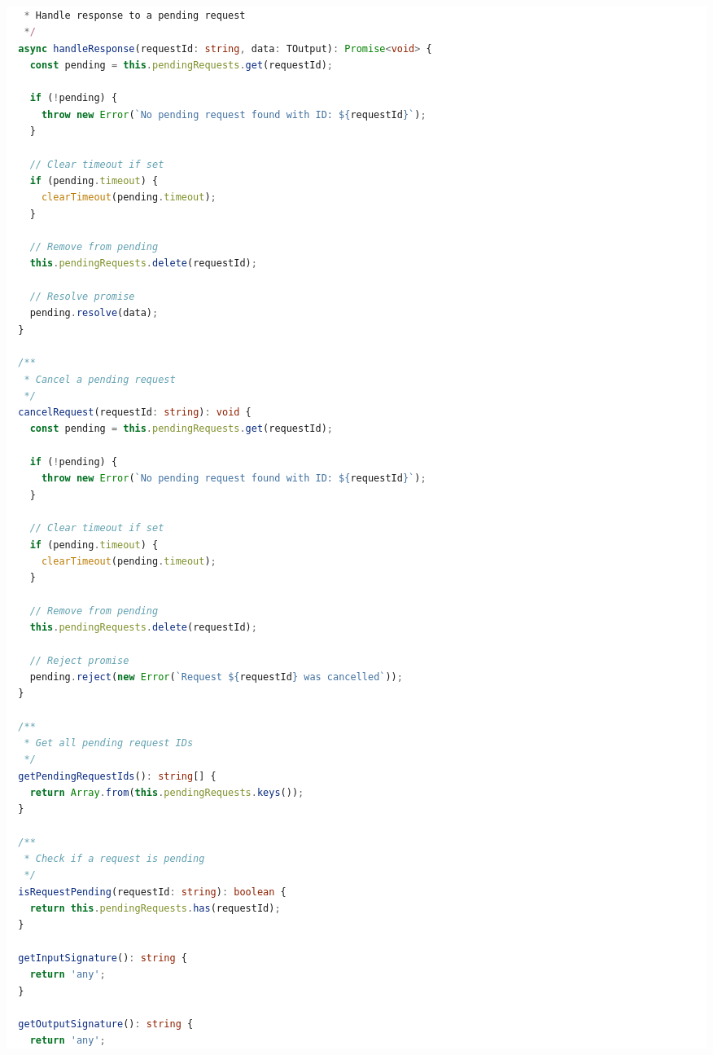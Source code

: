```typescript
   * Handle response to a pending request
   */
  async handleResponse(requestId: string, data: TOutput): Promise<void> {
    const pending = this.pendingRequests.get(requestId);

    if (!pending) {
      throw new Error(`No pending request found with ID: ${requestId}`);
    }

    // Clear timeout if set
    if (pending.timeout) {
      clearTimeout(pending.timeout);
    }

    // Remove from pending
    this.pendingRequests.delete(requestId);

    // Resolve promise
    pending.resolve(data);
  }

  /**
   * Cancel a pending request
   */
  cancelRequest(requestId: string): void {
    const pending = this.pendingRequests.get(requestId);

    if (!pending) {
      throw new Error(`No pending request found with ID: ${requestId}`);
    }

    // Clear timeout if set
    if (pending.timeout) {
      clearTimeout(pending.timeout);
    }

    // Remove from pending
    this.pendingRequests.delete(requestId);

    // Reject promise
    pending.reject(new Error(`Request ${requestId} was cancelled`));
  }

  /**
   * Get all pending request IDs
   */
  getPendingRequestIds(): string[] {
    return Array.from(this.pendingRequests.keys());
  }

  /**
   * Check if a request is pending
   */
  isRequestPending(requestId: string): boolean {
    return this.pendingRequests.has(requestId);
  }

  getInputSignature(): string {
    return 'any';
  }

  getOutputSignature(): string {
    return 'any';
```
